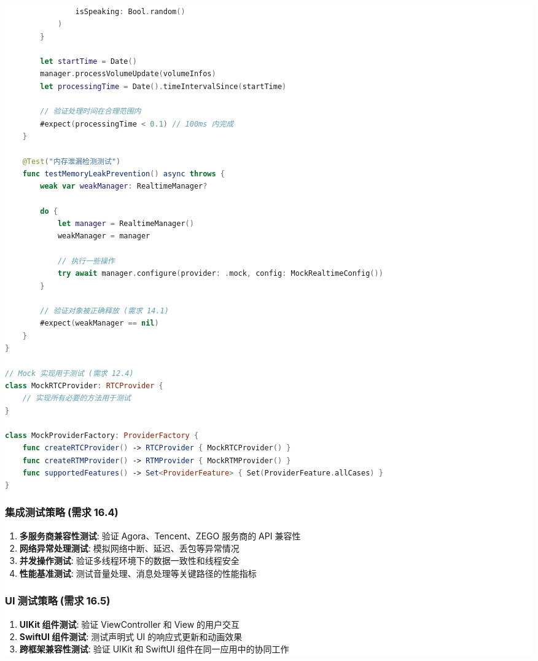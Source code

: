 ```swift
                isSpeaking: Bool.random()
            )
        }
        
        let startTime = Date()
        manager.processVolumeUpdate(volumeInfos)
        let processingTime = Date().timeIntervalSince(startTime)
        
        // 验证处理时间在合理范围内
        #expect(processingTime < 0.1) // 100ms 内完成
    }
    
    @Test("内存泄漏检测测试")
    func testMemoryLeakPrevention() async throws {
        weak var weakManager: RealtimeManager?
        
        do {
            let manager = RealtimeManager()
            weakManager = manager
            
            // 执行一些操作
            try await manager.configure(provider: .mock, config: MockRealtimeConfig())
        }
        
        // 验证对象被正确释放 (需求 14.1)
        #expect(weakManager == nil)
    }
}

// Mock 实现用于测试 (需求 12.4)
class MockRTCProvider: RTCProvider {
    // 实现所有必要的方法用于测试
}

class MockProviderFactory: ProviderFactory {
    func createRTCProvider() -> RTCProvider { MockRTCProvider() }
    func createRTMProvider() -> RTMProvider { MockRTMProvider() }
    func supportedFeatures() -> Set<ProviderFeature> { Set(ProviderFeature.allCases) }
}
```

### 集成测试策略 (需求 16.4)

1. **多服务商兼容性测试**: 验证 Agora、Tencent、ZEGO 服务商的 API 兼容性
2. **网络异常处理测试**: 模拟网络中断、延迟、丢包等异常情况
3. **并发操作测试**: 验证多线程环境下的数据一致性和线程安全
4. **性能基准测试**: 测试音量处理、消息处理等关键路径的性能指标

### UI 测试策略 (需求 16.5)

1. **UIKit 组件测试**: 验证 ViewController 和 View 的用户交互
2. **SwiftUI 组件测试**: 测试声明式 UI 的响应式更新和动画效果
3. **跨框架兼容性测试**: 验证 UIKit 和 SwiftUI 组件在同一应用中的协同工作
